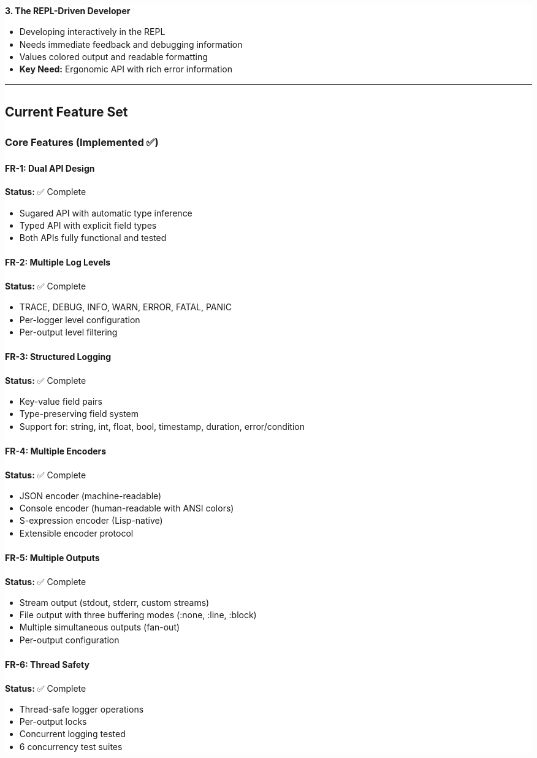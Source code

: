 **3. The REPL-Driven Developer**
- Developing interactively in the REPL
- Needs immediate feedback and debugging information
- Values colored output and readable formatting
- **Key Need:** Ergonomic API with rich error information

---

## Current Feature Set

### Core Features (Implemented ✅)

#### FR-1: Dual API Design
**Status:** ✅ Complete
- Sugared API with automatic type inference
- Typed API with explicit field types
- Both APIs fully functional and tested

#### FR-2: Multiple Log Levels
**Status:** ✅ Complete
- TRACE, DEBUG, INFO, WARN, ERROR, FATAL, PANIC
- Per-logger level configuration
- Per-output level filtering

#### FR-3: Structured Logging
**Status:** ✅ Complete
- Key-value field pairs
- Type-preserving field system
- Support for: string, int, float, bool, timestamp, duration, error/condition

#### FR-4: Multiple Encoders
**Status:** ✅ Complete
- JSON encoder (machine-readable)
- Console encoder (human-readable with ANSI colors)
- S-expression encoder (Lisp-native)
- Extensible encoder protocol

#### FR-5: Multiple Outputs
**Status:** ✅ Complete
- Stream output (stdout, stderr, custom streams)
- File output with three buffering modes (:none, :line, :block)
- Multiple simultaneous outputs (fan-out)
- Per-output configuration

#### FR-6: Thread Safety
**Status:** ✅ Complete
- Thread-safe logger operations
- Per-output locks
- Concurrent logging tested
- 6 concurrency test suites
